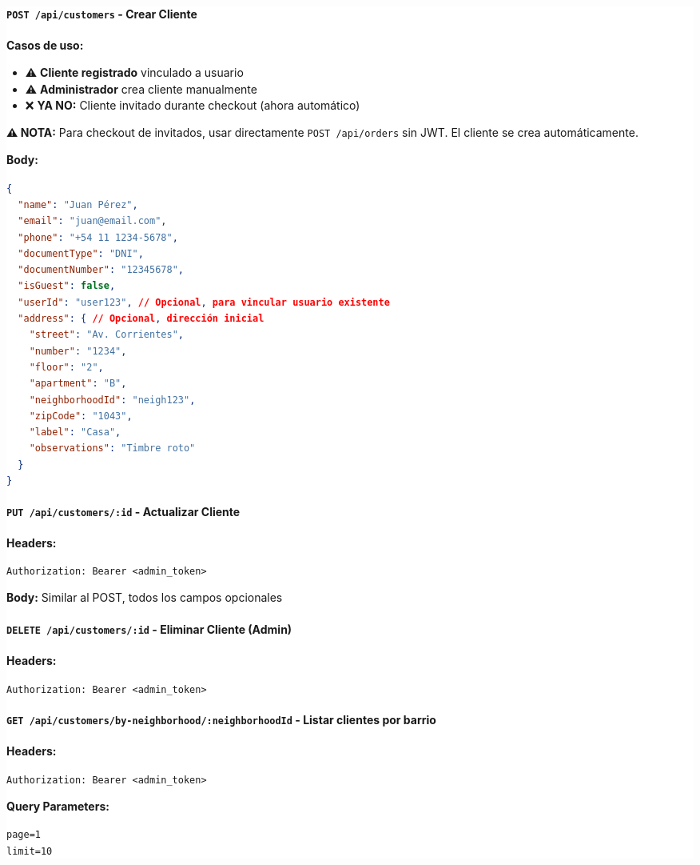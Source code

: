 #### `POST /api/customers` - Crear Cliente
**Casos de uso:**
- ⚠️ **Cliente registrado** vinculado a usuario
- ⚠️ **Administrador** crea cliente manualmente
- ❌ **YA NO:** Cliente invitado durante checkout (ahora automático)

**⚠️ NOTA:** Para checkout de invitados, usar directamente `POST /api/orders` sin JWT. El cliente se crea automáticamente.

**Body:**
```json
{
  "name": "Juan Pérez",
  "email": "juan@email.com",
  "phone": "+54 11 1234-5678",
  "documentType": "DNI",
  "documentNumber": "12345678",
  "isGuest": false,
  "userId": "user123", // Opcional, para vincular usuario existente
  "address": { // Opcional, dirección inicial
    "street": "Av. Corrientes",
    "number": "1234",
    "floor": "2",
    "apartment": "B",
    "neighborhoodId": "neigh123",
    "zipCode": "1043",
    "label": "Casa",
    "observations": "Timbre roto"
  }
}
```

#### `PUT /api/customers/:id` - Actualizar Cliente
**Headers:**
```
Authorization: Bearer <admin_token>
```
**Body:** Similar al POST, todos los campos opcionales

#### `DELETE /api/customers/:id` - Eliminar Cliente (Admin)
**Headers:**
```
Authorization: Bearer <admin_token>
```

#### `GET /api/customers/by-neighborhood/:neighborhoodId` - Listar clientes por barrio
**Headers:**
```
Authorization: Bearer <admin_token>
```
**Query Parameters:**
```
page=1
limit=10
```
